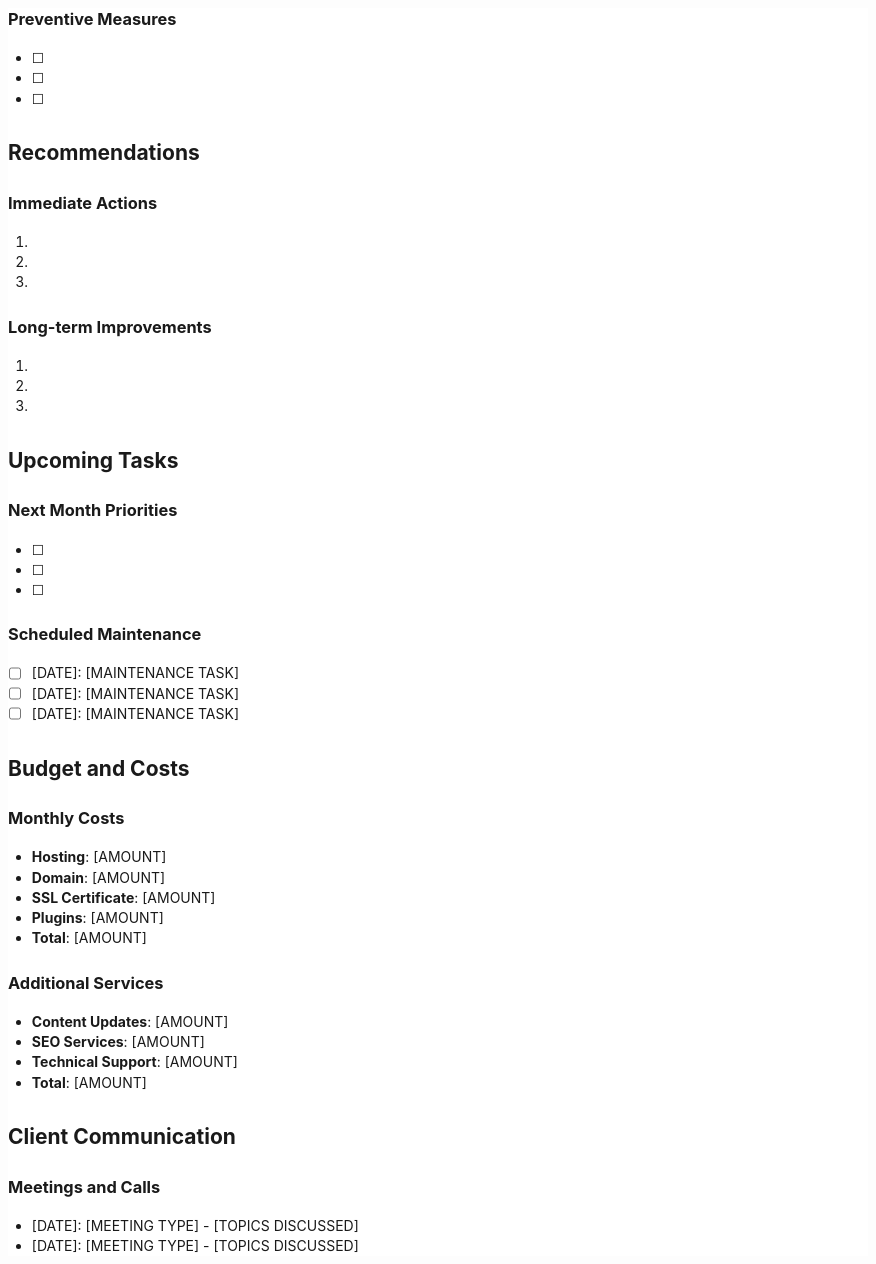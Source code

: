 ### Preventive Measures
- [ ] [MEASURE]: [DESCRIPTION]
- [ ] [MEASURE]: [DESCRIPTION]
- [ ] [MEASURE]: [DESCRIPTION]

## Recommendations

### Immediate Actions
1. [RECOMMENDATION]: [DESCRIPTION]
2. [RECOMMENDATION]: [DESCRIPTION]
3. [RECOMMENDATION]: [DESCRIPTION]

### Long-term Improvements
1. [RECOMMENDATION]: [DESCRIPTION]
2. [RECOMMENDATION]: [DESCRIPTION]
3. [RECOMMENDATION]: [DESCRIPTION]

## Upcoming Tasks

### Next Month Priorities
- [ ] [TASK]: [DESCRIPTION]
- [ ] [TASK]: [DESCRIPTION]
- [ ] [TASK]: [DESCRIPTION]

### Scheduled Maintenance
- [ ] [DATE]: [MAINTENANCE TASK]
- [ ] [DATE]: [MAINTENANCE TASK]
- [ ] [DATE]: [MAINTENANCE TASK]

## Budget and Costs

### Monthly Costs
- **Hosting**: [AMOUNT]
- **Domain**: [AMOUNT]
- **SSL Certificate**: [AMOUNT]
- **Plugins**: [AMOUNT]
- **Total**: [AMOUNT]

### Additional Services
- **Content Updates**: [AMOUNT]
- **SEO Services**: [AMOUNT]
- **Technical Support**: [AMOUNT]
- **Total**: [AMOUNT]

## Client Communication

### Meetings and Calls
- [DATE]: [MEETING TYPE] - [TOPICS DISCUSSED]
- [DATE]: [MEETING TYPE] - [TOPICS DISCUSSED]
